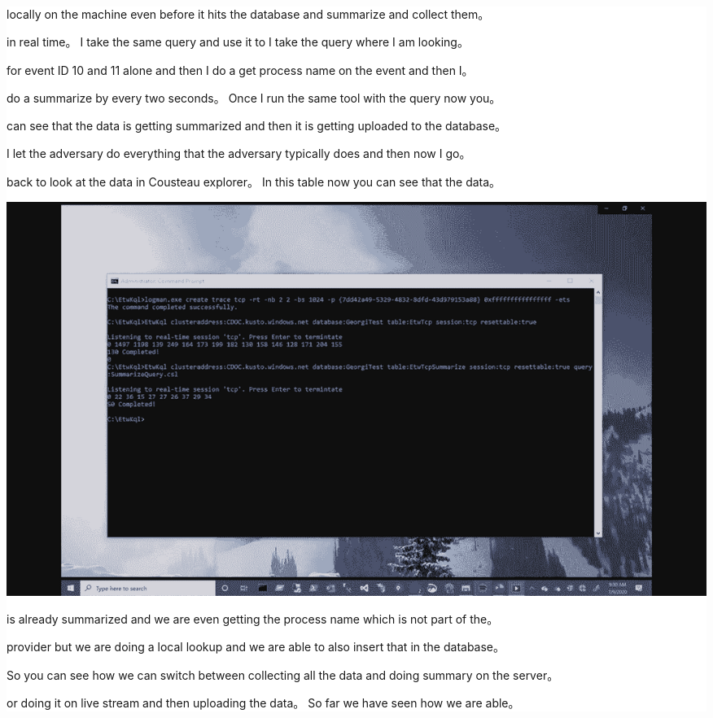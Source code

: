  locally on the machine even before it hits the database and summarize and collect them。

 in real time。 I take the same query and use it to I take the query where I am looking。

 for event ID 10 and 11 alone and then I do a get process name on the event and then I。

 do a summarize by every two seconds。 Once I run the same tool with the query now you。

 can see that the data is getting summarized and then it is getting uploaded to the database。

 I let the adversary do everything that the adversary typically does and then now I go。

 back to look at the data in Cousteau explorer。 In this table now you can see that the data。



![](img/de899fb5472c5551740771f0068692f5_11.png)

 is already summarized and we are even getting the process name which is not part of the。

 provider but we are doing a local lookup and we are able to also insert that in the database。

 So you can see how we can switch between collecting all the data and doing summary on the server。

 or doing it on live stream and then uploading the data。 So far we have seen how we are able。


